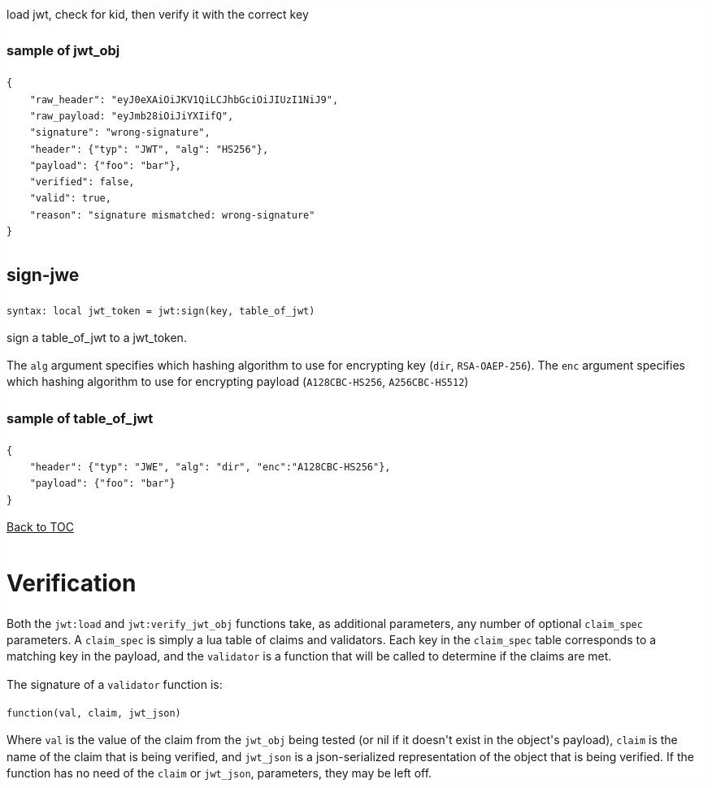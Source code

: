 load jwt, check for kid, then verify it with the correct key

### sample of jwt_obj ###

```
{
    "raw_header": "eyJ0eXAiOiJKV1QiLCJhbGciOiJIUzI1NiJ9",
    "raw_payload: "eyJmb28iOiJiYXIifQ",
    "signature": "wrong-signature",
    "header": {"typ": "JWT", "alg": "HS256"},
    "payload": {"foo": "bar"},
    "verified": false,
    "valid": true,
    "reason": "signature mismatched: wrong-signature"
}
```

## sign-jwe

`syntax: local jwt_token = jwt:sign(key, table_of_jwt)`

sign a table_of_jwt to a jwt_token.

The `alg` argument specifies which hashing algorithm to use for encrypting key (`dir`, `RSA-OAEP-256`).
The `enc` argument specifies which hashing algorithm to use for encrypting payload (`A128CBC-HS256`, `A256CBC-HS512`)

### sample of table_of_jwt ###

```
{
    "header": {"typ": "JWE", "alg": "dir", "enc":"A128CBC-HS256"},
    "payload": {"foo": "bar"}
}
```

[Back to TOC](#table-of-contents)


# Verification

Both the `jwt:load` and `jwt:verify_jwt_obj` functions take, as additional parameters, any number of optional `claim_spec` parameters.  A `claim_spec` is simply a lua table of claims and validators.  Each key in the `claim_spec` table corresponds to a matching key in the payload, and the `validator` is a function that will be called to determine if the claims are met.

The signature of a `validator` function is:

```
function(val, claim, jwt_json)
```

Where `val` is the value of the claim from the `jwt_obj` being tested (or nil if it doesn't exist in the object's payload), `claim` is the name of the claim that is being verified, and `jwt_json` is a json-serialized representation of the object that is being verified.  If the function has no need of the `claim` or `jwt_json`, parameters, they may be left off.
